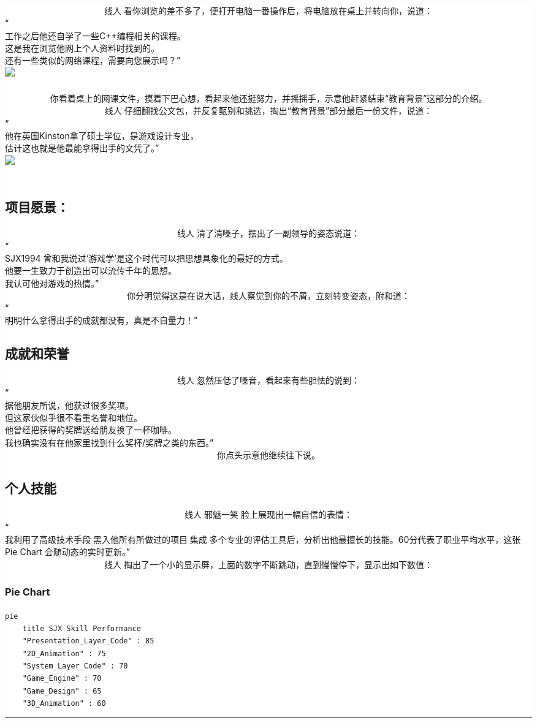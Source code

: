 <center>线人 看你浏览的差不多了，便打开电脑一番操作后，将电脑放在桌上并转向你，说道：<br></center>
“<br>
工作之后他还自学了一些C++编程相关的课程。<br>
这是我在浏览他网上个人资料时找到的。<br>
还有一些类似的网络课程，需要向您展示吗？”<br>
<img src="{{site.url}}{{site.baseurl}}/src/assets/img/portfolio/cppEdu.png" background-color="transparent" width="450"/><br><br>

<center>你看着桌上的网课文件，摸着下巴心想，看起来他还挺努力，并摇摇手，示意他赶紧结束“教育背景”这部分的介绍。<br></center>
<center>线人 仔细翻找公文包，并反复甄别和挑选，掏出“教育背景”部分最后一份文件，说道：<br></center>
“<br>
他在英国Kinston拿了硕士学位，是游戏设计专业，<br>
估计这也就是他最能拿得出手的文凭了。”<br>
<img src="{{site.url}}{{site.baseurl}}/src/assets/img/portfolio/MasterDegree.png" background-color="transparent" width="450"/><br><br>

## 项目愿景：
<center>线人 清了清嗓子，摆出了一副领导的姿态说道：<br></center>
“<br>
SJX1994 曾和我说过‘游戏学’是这个时代可以把思想具象化的最好的方式。<br>
他要一生致力于创造出可以流传千年的思想。<br>
我认可他对游戏的热情。”<br>
<center>你分明觉得这是在说大话，线人察觉到你的不屑，立刻转变姿态，附和道：<br></center>
“<br>
明明什么拿得出手的成就都没有，真是不自量力！”<br>

## 成就和荣誉
<center>线人 忽然压低了嗓音，看起来有些胆怯的说到：<br></center>
“<br>
据他朋友所说，他获过很多奖项。<br>
但这家伙似乎很不看重名誉和地位。<br>
他曾经把获得的奖牌送给朋友换了一杯咖啡。<br>
我也确实没有在他家里找到什么奖杯/奖牌之类的东西。”<br>
<center>你点头示意他继续往下说。<br></center>

## 个人技能
<center>线人 邪魅一笑 脸上展现出一幅自信的表情：<br></center>
“<br>
我利用了高级技术手段 黑入他所有所做过的项目 集成 多个专业的评估工具后，分析出他最擅长的技能。60分代表了职业平均水平，这张 Pie Chart 会随动态的实时更新。”<br>
<center>线人 掏出了一个小的显示屏，上面的数字不断跳动，直到慢慢停下，显示出如下数值：<br></center>

### Pie Chart

```mermaid
pie 
    title SJX Skill Performance
    "Presentation_Layer_Code" : 85
    "2D_Animation" : 75
    "System_Layer_Code" : 70
    "Game_Engine" : 70
    "Game_Design" : 65
    "3D_Animation" : 60
```

--- 